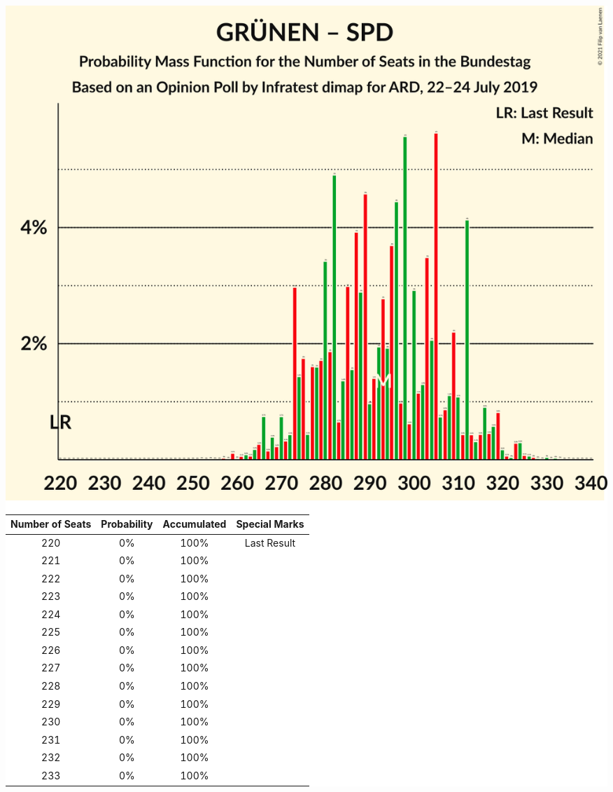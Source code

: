 ![Graph with seats probability mass function not yet produced](2019-07-24-Infratestdimap-coalitions-seats-pmf-grünen–spd.png "Seats Probability Mass Function")

| Number of Seats | Probability | Accumulated | Special Marks |
|:---------------:|:-----------:|:-----------:|:-------------:|
| 220 | 0% | 100% | Last Result |
| 221 | 0% | 100% |  |
| 222 | 0% | 100% |  |
| 223 | 0% | 100% |  |
| 224 | 0% | 100% |  |
| 225 | 0% | 100% |  |
| 226 | 0% | 100% |  |
| 227 | 0% | 100% |  |
| 228 | 0% | 100% |  |
| 229 | 0% | 100% |  |
| 230 | 0% | 100% |  |
| 231 | 0% | 100% |  |
| 232 | 0% | 100% |  |
| 233 | 0% | 100% |  |